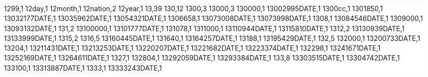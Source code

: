1299,1
12day,1
12month,1
12nation,2
12year,1
13,39
130,12
1300,3
13000,3
130000,1
13002995DATE,1
1300cc,1
1301850,1
13032177DATE,1
13035962DATE,1
13054321DATE,1
1306658,1
13073008DATE,1
13073998DATE,1
1308,1
13084546DATE,1
1309000,1
13093132DATE,1
131,2
13100000,1
13101777DATE,1
131078,1
1311000,1
13110944DATE,1
13115810DATE,1
1312,2
13130939DATE,1
13133999DATE,1
1315,2
1316,5
13160445DATE,1
131640,1
13164257DATE,1
13188,1
13195429DATE,1
132,5
132000,1
13200733DATE,1
13204,1
13211431DATE,1
13213253DATE,1
13220207DATE,1
13221682DATE,1
13223374DATE,1
132298,1
13241671DATE,1
13252169DATE,1
13264611DATE,1
1327,1
132804,1
13292059DATE,1
13293384DATE,1
133,8
13303515DATE,1
13304742DATE,1
133100,1
13313887DATE,1
1333,1
13333243DATE,1